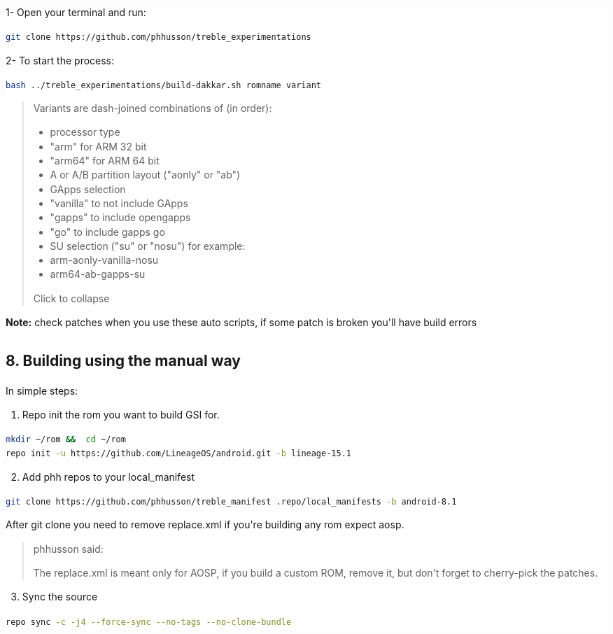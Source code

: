 1- Open your terminal and run:

```bash
git clone https://github.com/phhusson/treble_experimentations
```

2- To start the process:

```bash
bash ../treble_experimentations/build-dakkar.sh romname variant
```

> Variants are dash-joined combinations of (in order):
> * processor type
> * "arm" for ARM 32 bit
> * "arm64" for ARM 64 bit
> * A or A/B partition layout ("aonly" or "ab")
> * GApps selection
> * "vanilla" to not include GApps
> * "gapps" to include opengapps
> * "go" to include gapps go
> * SU selection ("su" or "nosu")
> for example:
> * arm-aonly-vanilla-nosu
> * arm64-ab-gapps-su
>
> Click to collapse

**Note:** check patches when you use these auto scripts, if some patch is broken you'll have build errors ![:p](data:image/gif;base64,R0lGODlhAQABAIAAAAAAAP///yH5BAEAAAAALAAAAAABAAEAAAIBRAA7)

## 8. Building using the manual way

In simple steps:

1. Repo init the rom you want to build GSI for.

```bash
mkdir ~/rom &&  cd ~/rom
repo init -u https://github.com/LineageOS/android.git -b lineage-15.1
```

2. Add phh repos to your local_manifest

```bash
git clone https://github.com/phhusson/treble_manifest .repo/local_manifests -b android-8.1
```

After git clone you need to remove replace.xml if you're building any rom expect aosp.

> phhusson said:
>
> The replace.xml is meant only for AOSP, if you build a custom ROM, remove it, but don't forget to cherry-pick the patches.

3. Sync the source

```bash
repo sync -c -j4 --force-sync --no-tags --no-clone-bundle
```
